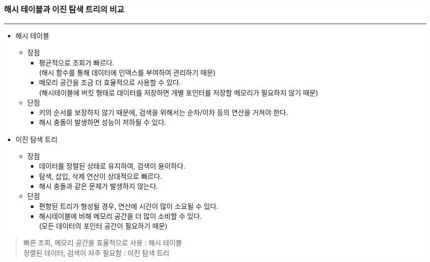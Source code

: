 
### 해시 테이블과 이진 탐색 트리의 비교

---
- 해시 테이블
    - 장점
        - 평균적으로 조회가 빠르다.   
          (해시 함수를 통해 데이터에 인덱스를 부여하여 관리하기 때문)
        - 메모리 공간을 조금 더 효율적으로 사용할 수 있다.   
          (해시테이블에 버킷 형태로 데이터를 저장하면 개별 포인터를 저장할 메모리가 필요하지 않기 때문)
    - 단점
        - 키의 순서를 보장하지 않기 때문에, 검색을 위해서는 순차/이차 등의 연산을 거쳐야 한다.
        - 해시 충돌이 발생하면 성능이 저하될 수 있다.

- 이진 탐색 트리
    - 장점
        - 데이터를 정렬된 상태로 유지하여, 검색이 용이하다.
        - 탐색, 삽입, 삭제 연산이 상대적으로 빠르다.
        - 해시 충돌과 같은 문제가 발생하지 않는다.
    - 단점
        - 편향된 트리가 형성될 경우, 연산에 시간이 많이 소요될 수 있다.
        - 해시테이블에 비해 메모리 공간을 더 많이 소비할 수 있다.   
          (모든 데이터의 포인터 공간이 필요하기 때문)

> 빠른 조회, 메모리 공간을 효율적으로 사용 : 해시 테이블   
> 정렬된 데이터, 검색이 자주 필요함 : 이진 탐색 트리